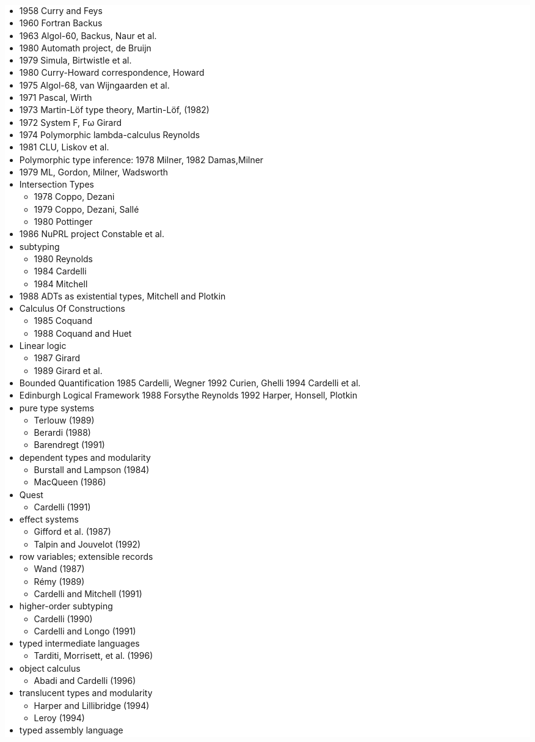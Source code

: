 - 1958 Curry and Feys
- 1960 Fortran Backus
- 1963 Algol-60, Backus, Naur et al.
- 1980 Automath project, de Bruijn
- 1979 Simula, Birtwistle et al.
- 1980 Curry-Howard correspondence, Howard
- 1975 Algol-68, van Wijngaarden et al.
- 1971 Pascal, Wirth
- 1973 Martin-Löf type theory, Martin-Löf, (1982)
- 1972 System F, Fω Girard
- 1974 Polymorphic lambda-calculus Reynolds
- 1981 CLU, Liskov et al.
- Polymorphic type inference: 1978 Milner, 1982 Damas,Milner
- 1979 ML, Gordon, Milner, Wadsworth
- Intersection Types
  - 1978 Coppo, Dezani
  - 1979 Coppo, Dezani, Sallé
  - 1980 Pottinger
- 1986 NuPRL project Constable et al.
- subtyping
  - 1980 Reynolds
  - 1984 Cardelli
  - 1984 Mitchell
- 1988 ADTs as existential types, Mitchell and Plotkin
- Calculus Of Constructions
  - 1985 Coquand
  - 1988 Coquand and Huet
- Linear logic
  - 1987 Girard
  - 1989 Girard et al.
- Bounded Quantification
  1985 Cardelli, Wegner
  1992 Curien, Ghelli
  1994 Cardelli et al.
- Edinburgh Logical Framework
  1988 Forsythe Reynolds
  1992 Harper, Honsell, Plotkin
- pure type systems
  - Terlouw (1989)
  - Berardi (1988)
  - Barendregt (1991)
- dependent types and modularity
  - Burstall and Lampson (1984)
  - MacQueen (1986)
- Quest
  - Cardelli (1991)
- effect systems
  - Gifford et al. (1987)
  - Talpin and Jouvelot (1992)
- row variables; extensible records
  - Wand (1987)
  - Rémy (1989)
  - Cardelli and Mitchell (1991)
- higher-order subtyping
  - Cardelli (1990)
  - Cardelli and Longo (1991)
- typed intermediate languages
  - Tarditi, Morrisett, et al. (1996)
- object calculus 
  - Abadi and Cardelli (1996)
- translucent types and modularity
  - Harper and Lillibridge (1994)
  - Leroy (1994)
- typed assembly language